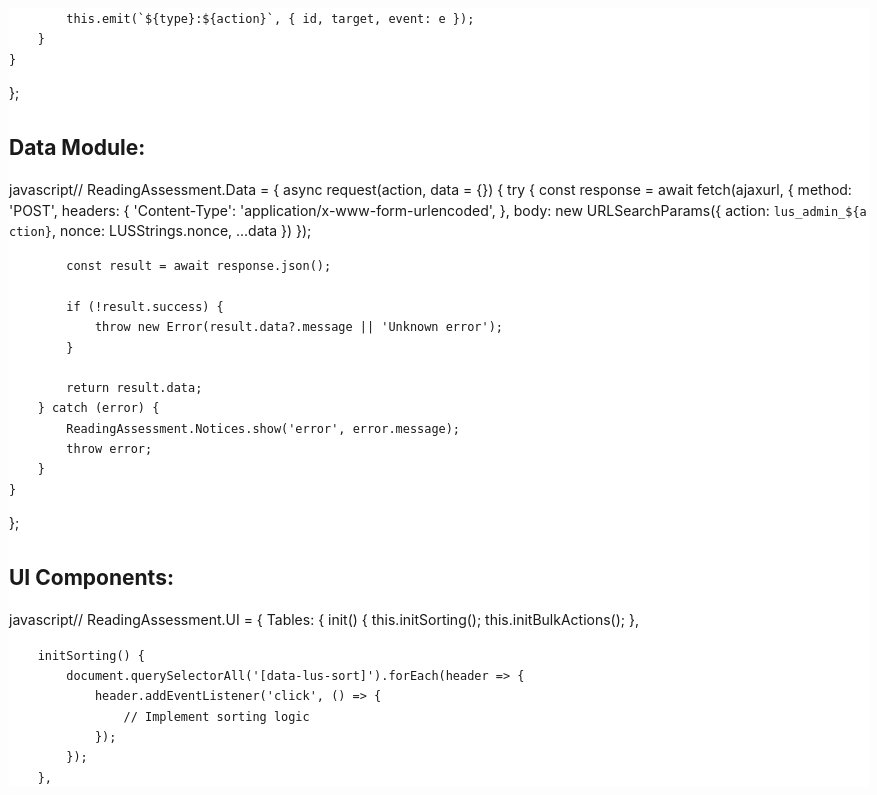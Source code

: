             this.emit(`${type}:${action}`, { id, target, event: e });
        }
    }

};

## Data Module:

javascript//
ReadingAssessment.Data = {
async request(action, data = {}) {
try {
const response = await fetch(ajaxurl, {
method: 'POST',
headers: {
'Content-Type': 'application/x-www-form-urlencoded',
},
body: new URLSearchParams({
action: `lus_admin_${action}`,
nonce: LUSStrings.nonce,
...data
})
});

            const result = await response.json();

            if (!result.success) {
                throw new Error(result.data?.message || 'Unknown error');
            }

            return result.data;
        } catch (error) {
            ReadingAssessment.Notices.show('error', error.message);
            throw error;
        }
    }

};

## UI Components:

javascript//
ReadingAssessment.UI = {
Tables: {
init() {
this.initSorting();
this.initBulkActions();
},

        initSorting() {
            document.querySelectorAll('[data-lus-sort]').forEach(header => {
                header.addEventListener('click', () => {
                    // Implement sorting logic
                });
            });
        },
